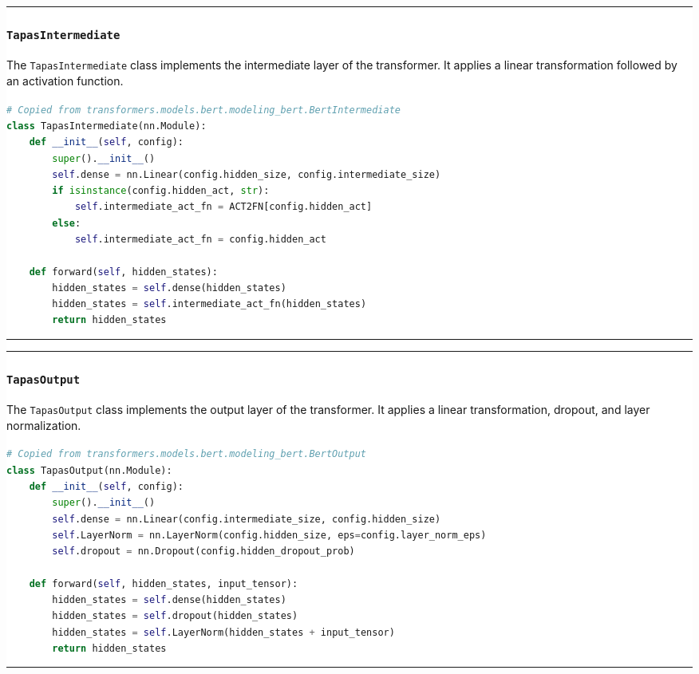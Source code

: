 </SwmSnippet>

<SwmSnippet path="/src/transformers/models/tapas/modeling_tapas.py" line="493">

---

### <SwmToken path="src/transformers/models/tapas/modeling_tapas.py" pos="494:2:2" line-data="class TapasIntermediate(nn.Module):">`TapasIntermediate`</SwmToken>

The <SwmToken path="src/transformers/models/tapas/modeling_tapas.py" pos="494:2:2" line-data="class TapasIntermediate(nn.Module):">`TapasIntermediate`</SwmToken> class implements the intermediate layer of the transformer. It applies a linear transformation followed by an activation function.

```python
# Copied from transformers.models.bert.modeling_bert.BertIntermediate
class TapasIntermediate(nn.Module):
    def __init__(self, config):
        super().__init__()
        self.dense = nn.Linear(config.hidden_size, config.intermediate_size)
        if isinstance(config.hidden_act, str):
            self.intermediate_act_fn = ACT2FN[config.hidden_act]
        else:
            self.intermediate_act_fn = config.hidden_act

    def forward(self, hidden_states):
        hidden_states = self.dense(hidden_states)
        hidden_states = self.intermediate_act_fn(hidden_states)
        return hidden_states
```

---

</SwmSnippet>

<SwmSnippet path="/src/transformers/models/tapas/modeling_tapas.py" line="509">

---

### <SwmToken path="src/transformers/models/tapas/modeling_tapas.py" pos="510:2:2" line-data="class TapasOutput(nn.Module):">`TapasOutput`</SwmToken>

The <SwmToken path="src/transformers/models/tapas/modeling_tapas.py" pos="510:2:2" line-data="class TapasOutput(nn.Module):">`TapasOutput`</SwmToken> class implements the output layer of the transformer. It applies a linear transformation, dropout, and layer normalization.

```python
# Copied from transformers.models.bert.modeling_bert.BertOutput
class TapasOutput(nn.Module):
    def __init__(self, config):
        super().__init__()
        self.dense = nn.Linear(config.intermediate_size, config.hidden_size)
        self.LayerNorm = nn.LayerNorm(config.hidden_size, eps=config.layer_norm_eps)
        self.dropout = nn.Dropout(config.hidden_dropout_prob)

    def forward(self, hidden_states, input_tensor):
        hidden_states = self.dense(hidden_states)
        hidden_states = self.dropout(hidden_states)
        hidden_states = self.LayerNorm(hidden_states + input_tensor)
        return hidden_states
```

---